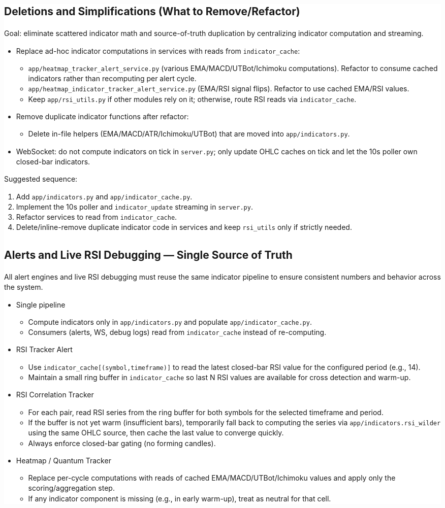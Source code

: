 ## Deletions and Simplifications (What to Remove/Refactor)

Goal: eliminate scattered indicator math and source-of-truth duplication by centralizing indicator computation and streaming.

- Replace ad-hoc indicator computations in services with reads from `indicator_cache`:
  - `app/heatmap_tracker_alert_service.py` (various EMA/MACD/UTBot/Ichimoku computations). Refactor to consume cached indicators rather than recomputing per alert cycle.
  - `app/heatmap_indicator_tracker_alert_service.py` (EMA/RSI signal flips). Refactor to use cached EMA/RSI values.
  - Keep `app/rsi_utils.py` if other modules rely on it; otherwise, route RSI reads via `indicator_cache`.

- Remove duplicate indicator functions after refactor:
  - Delete in-file helpers (EMA/MACD/ATR/Ichimoku/UTBot) that are moved into `app/indicators.py`.

- WebSocket: do not compute indicators on tick in `server.py`; only update OHLC caches on tick and let the 10s poller own closed-bar indicators.

Suggested sequence:
1) Add `app/indicators.py` and `app/indicator_cache.py`.
2) Implement the 10s poller and `indicator_update` streaming in `server.py`.
3) Refactor services to read from `indicator_cache`.
4) Delete/inline-remove duplicate indicator code in services and keep `rsi_utils` only if strictly needed.

## Alerts and Live RSI Debugging — Single Source of Truth

All alert engines and live RSI debugging must reuse the same indicator pipeline to ensure consistent numbers and behavior across the system.

- Single pipeline
  - Compute indicators only in `app/indicators.py` and populate `app/indicator_cache.py`.
  - Consumers (alerts, WS, debug logs) read from `indicator_cache` instead of re-computing.

- RSI Tracker Alert
  - Use `indicator_cache[(symbol,timeframe)]` to read the latest closed-bar RSI value for the configured period (e.g., 14).
  - Maintain a small ring buffer in `indicator_cache` so last N RSI values are available for cross detection and warm-up.

- RSI Correlation Tracker
  - For each pair, read RSI series from the ring buffer for both symbols for the selected timeframe and period.
  - If the buffer is not yet warm (insufficient bars), temporarily fall back to computing the series via `app/indicators.rsi_wilder` using the same OHLC source, then cache the last value to converge quickly.
  - Always enforce closed-bar gating (no forming candles).

- Heatmap / Quantum Tracker
  - Replace per-cycle computations with reads of cached EMA/MACD/UTBot/Ichimoku values and apply only the scoring/aggregation step.
  - If any indicator component is missing (e.g., in early warm-up), treat as neutral for that cell.
